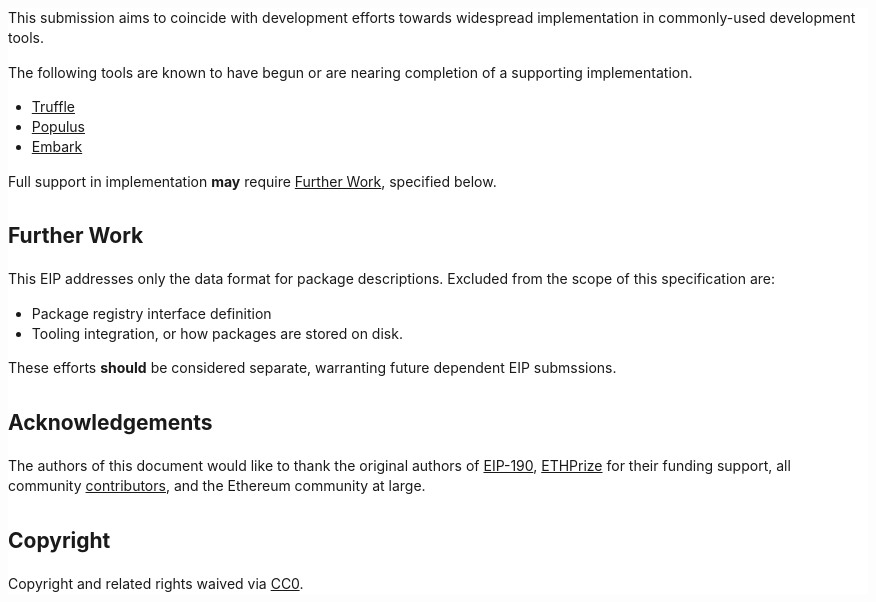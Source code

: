 This submission aims to coincide with development efforts towards widespread implementation in commonly-used development tools.

The following tools are known to have begun or are nearing completion of a supporting implementation.

* [Truffle](http://trufflesuite.com/)
* [Populus](https://populus.readthedocs.io/en/latest/)
* [Embark](https://embark.status.im/)

Full support in implementation **may** require [Further Work](eip-1123.md#further-work), specified below.

## Further Work

This EIP addresses only the data format for package descriptions. Excluded from the scope of this specification are:

* Package registry interface definition
* Tooling integration, or how packages are stored on disk.

These efforts **should** be considered separate, warranting future dependent EIP submssions.

## Acknowledgements

The authors of this document would like to thank the original authors of [EIP-190](https://eips.ethereum.org/EIPS/eip-190), [ETHPrize](http://ethprize.io/) for their funding support, all community [contributors](https://github.com/ethpm/ethpm-spec/graphs/contributors), and the Ethereum community at large.

## Copyright

Copyright and related rights waived via [CC0](https://creativecommons.org/publicdomain/zero/1.0/).

